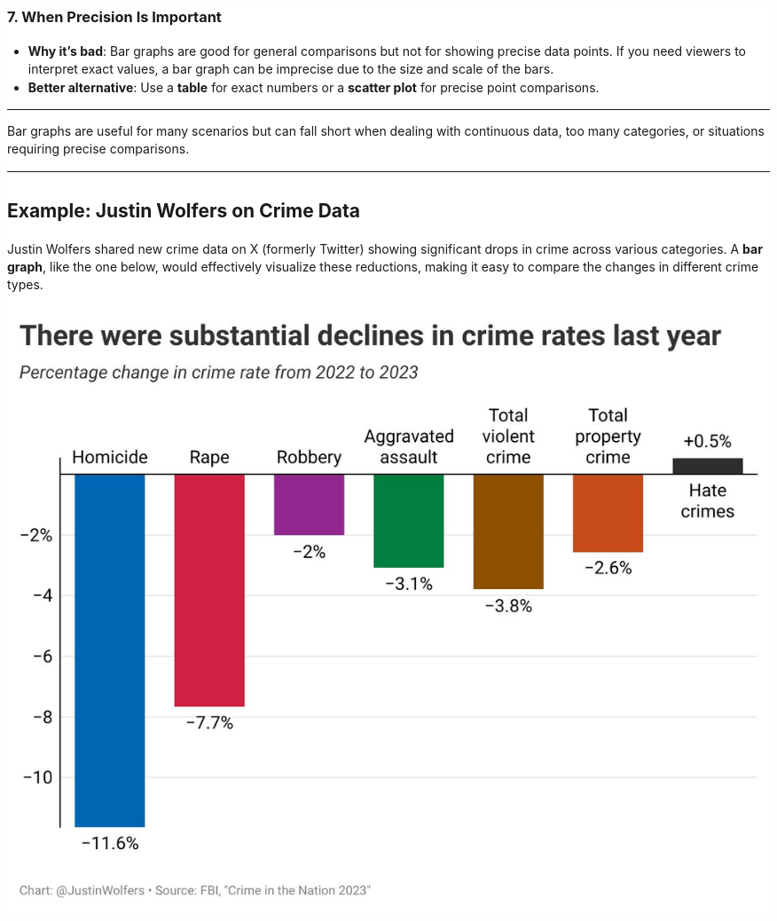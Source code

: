### 7. **When Precision Is Important**
   - **Why it’s bad**: Bar graphs are good for general comparisons but not for showing precise data points. If you need viewers to interpret exact values, a bar graph can be imprecise due to the size and scale of the bars.
   - **Better alternative**: Use a **table** for exact numbers or a **scatter plot** for precise point comparisons.

---

Bar graphs are useful for many scenarios but can fall short when dealing with continuous data, too many categories, or situations requiring precise comparisons.

---


## Example: Justin Wolfers on Crime Data

Justin Wolfers shared new crime data on X (formerly Twitter) showing significant drops in crime across various categories. A **bar graph**, like the one below, would effectively visualize these reductions, making it easy to compare the changes in different crime types.

![Crime Rate Example](media/crime_rate.jpeg)

